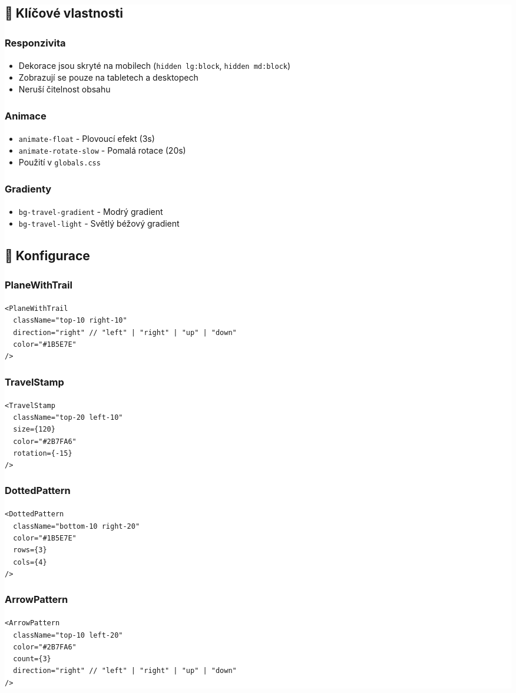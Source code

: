 ## 🎯 Klíčové vlastnosti

### Responzivita
- Dekorace jsou skryté na mobilech (`hidden lg:block`, `hidden md:block`)
- Zobrazují se pouze na tabletech a desktopech
- Neruší čitelnost obsahu

### Animace
- `animate-float` - Plovoucí efekt (3s)
- `animate-rotate-slow` - Pomalá rotace (20s)
- Použití v `globals.css`

### Gradienty
- `bg-travel-gradient` - Modrý gradient
- `bg-travel-light` - Světlý béžový gradient

## 🔧 Konfigurace

### PlaneWithTrail
```tsx
<PlaneWithTrail 
  className="top-10 right-10" 
  direction="right" // "left" | "right" | "up" | "down"
  color="#1B5E7E" 
/>
```

### TravelStamp
```tsx
<TravelStamp 
  className="top-20 left-10" 
  size={120} 
  color="#2B7FA6" 
  rotation={-15} 
/>
```

### DottedPattern
```tsx
<DottedPattern 
  className="bottom-10 right-20" 
  color="#1B5E7E" 
  rows={3} 
  cols={4} 
/>
```

### ArrowPattern
```tsx
<ArrowPattern 
  className="top-10 left-20" 
  color="#2B7FA6" 
  count={3} 
  direction="right" // "left" | "right" | "up" | "down"
/>
```
